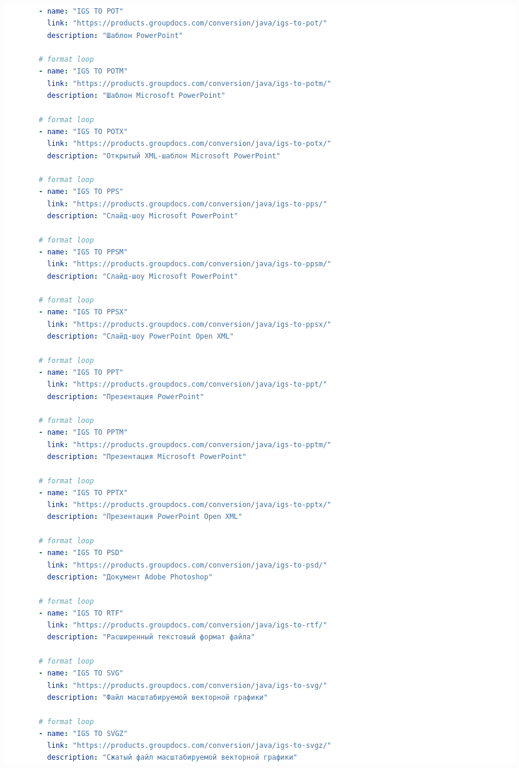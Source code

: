```yaml
        - name: "IGS TO POT"
          link: "https://products.groupdocs.com/conversion/java/igs-to-pot/"
          description: "Шаблон PowerPoint"

        # format loop
        - name: "IGS TO POTM"
          link: "https://products.groupdocs.com/conversion/java/igs-to-potm/"
          description: "Шаблон Microsoft PowerPoint"

        # format loop
        - name: "IGS TO POTX"
          link: "https://products.groupdocs.com/conversion/java/igs-to-potx/"
          description: "Открытый XML-шаблон Microsoft PowerPoint"

        # format loop
        - name: "IGS TO PPS"
          link: "https://products.groupdocs.com/conversion/java/igs-to-pps/"
          description: "Слайд-шоу Microsoft PowerPoint"

        # format loop
        - name: "IGS TO PPSM"
          link: "https://products.groupdocs.com/conversion/java/igs-to-ppsm/"
          description: "Слайд-шоу Microsoft PowerPoint"

        # format loop
        - name: "IGS TO PPSX"
          link: "https://products.groupdocs.com/conversion/java/igs-to-ppsx/"
          description: "Слайд-шоу PowerPoint Open XML"

        # format loop
        - name: "IGS TO PPT"
          link: "https://products.groupdocs.com/conversion/java/igs-to-ppt/"
          description: "Презентация PowerPoint"

        # format loop
        - name: "IGS TO PPTM"
          link: "https://products.groupdocs.com/conversion/java/igs-to-pptm/"
          description: "Презентация Microsoft PowerPoint"

        # format loop
        - name: "IGS TO PPTX"
          link: "https://products.groupdocs.com/conversion/java/igs-to-pptx/"
          description: "Презентация PowerPoint Open XML"

        # format loop
        - name: "IGS TO PSD"
          link: "https://products.groupdocs.com/conversion/java/igs-to-psd/"
          description: "Документ Adobe Photoshop"

        # format loop
        - name: "IGS TO RTF"
          link: "https://products.groupdocs.com/conversion/java/igs-to-rtf/"
          description: "Расширенный текстовый формат файла"

        # format loop
        - name: "IGS TO SVG"
          link: "https://products.groupdocs.com/conversion/java/igs-to-svg/"
          description: "Файл масштабируемой векторной графики"

        # format loop
        - name: "IGS TO SVGZ"
          link: "https://products.groupdocs.com/conversion/java/igs-to-svgz/"
          description: "Сжатый файл масштабируемой векторной графики"
```
